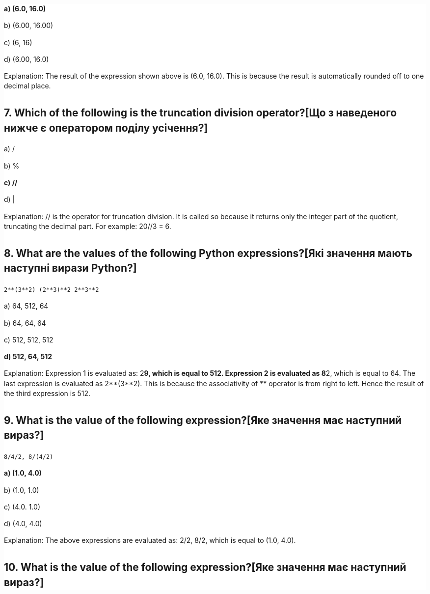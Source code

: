 **a) (6.0, 16.0)**

b) (6.00, 16.00)

c) (6, 16)

d) (6.00, 16.0)

Explanation: The result of the expression shown above is (6.0, 16.0). This is because the result is automatically rounded off to one decimal place.

## 7. Which of the following is the truncation division operator?[Що з наведеного нижче є оператором поділу усічення?]

a) /

b) %

**c) //**

d) |

Explanation: // is the operator for truncation division. It is called so because it returns only the integer part of the quotient, truncating the decimal part. For example: 20//3 = 6.

## 8. What are the values of the following Python expressions?[Які значення мають наступні вирази Python?]

`2**(3**2) (2**3)**2 2**3**2 `

a) 64, 512, 64

b) 64, 64, 64

c) 512, 512, 512

**d) 512, 64, 512**

Explanation: Expression 1 is evaluated as: 2**9, which is equal to 512. Expression 2 is evaluated as 8**2, which is equal to 64. The last expression is evaluated as 2**(3**2). This is because the associativity of \*\* operator is from right to left. Hence the result of the third expression is 512.

## 9. What is the value of the following expression?[Яке значення має наступний вираз?]

`8/4/2, 8/(4/2)`

**a) (1.0, 4.0)**

b) (1.0, 1.0)

c) (4.0. 1.0)

d) (4.0, 4.0)

Explanation: The above expressions are evaluated as: 2/2, 8/2, which is equal to (1.0, 4.0).

## 10. What is the value of the following expression?[Яке значення має наступний вираз?]
